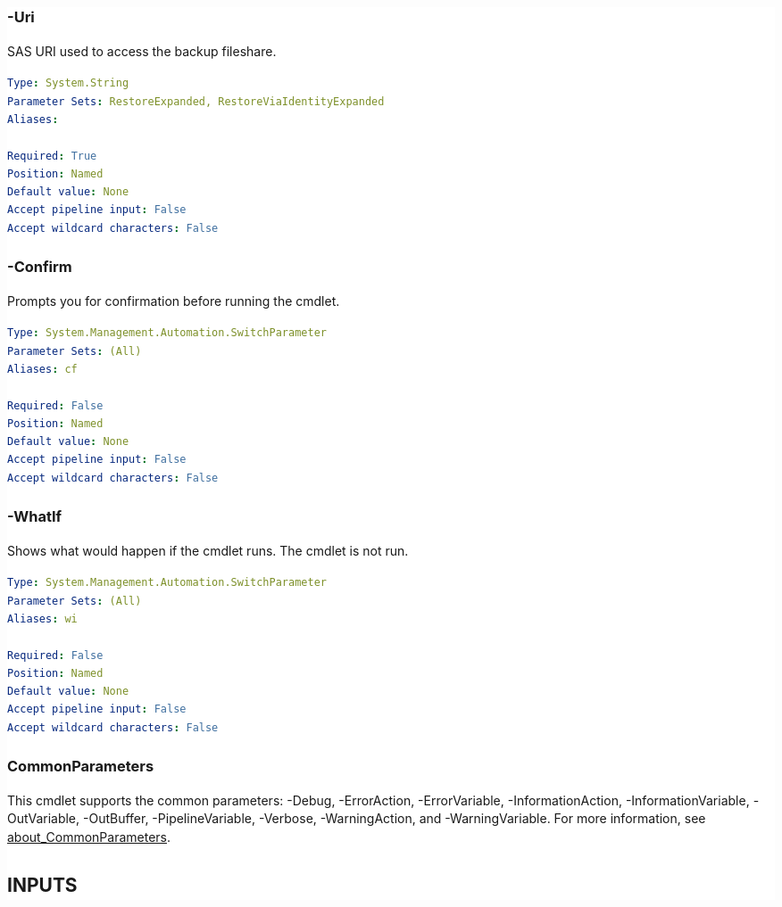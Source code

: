 ### -Uri
SAS URI used to access the backup fileshare.

```yaml
Type: System.String
Parameter Sets: RestoreExpanded, RestoreViaIdentityExpanded
Aliases:

Required: True
Position: Named
Default value: None
Accept pipeline input: False
Accept wildcard characters: False
```

### -Confirm
Prompts you for confirmation before running the cmdlet.

```yaml
Type: System.Management.Automation.SwitchParameter
Parameter Sets: (All)
Aliases: cf

Required: False
Position: Named
Default value: None
Accept pipeline input: False
Accept wildcard characters: False
```

### -WhatIf
Shows what would happen if the cmdlet runs.
The cmdlet is not run.

```yaml
Type: System.Management.Automation.SwitchParameter
Parameter Sets: (All)
Aliases: wi

Required: False
Position: Named
Default value: None
Accept pipeline input: False
Accept wildcard characters: False
```

### CommonParameters
This cmdlet supports the common parameters: -Debug, -ErrorAction, -ErrorVariable, -InformationAction, -InformationVariable, -OutVariable, -OutBuffer, -PipelineVariable, -Verbose, -WarningAction, and -WarningVariable. For more information, see [about_CommonParameters](http://go.microsoft.com/fwlink/?LinkID=113216).

## INPUTS
